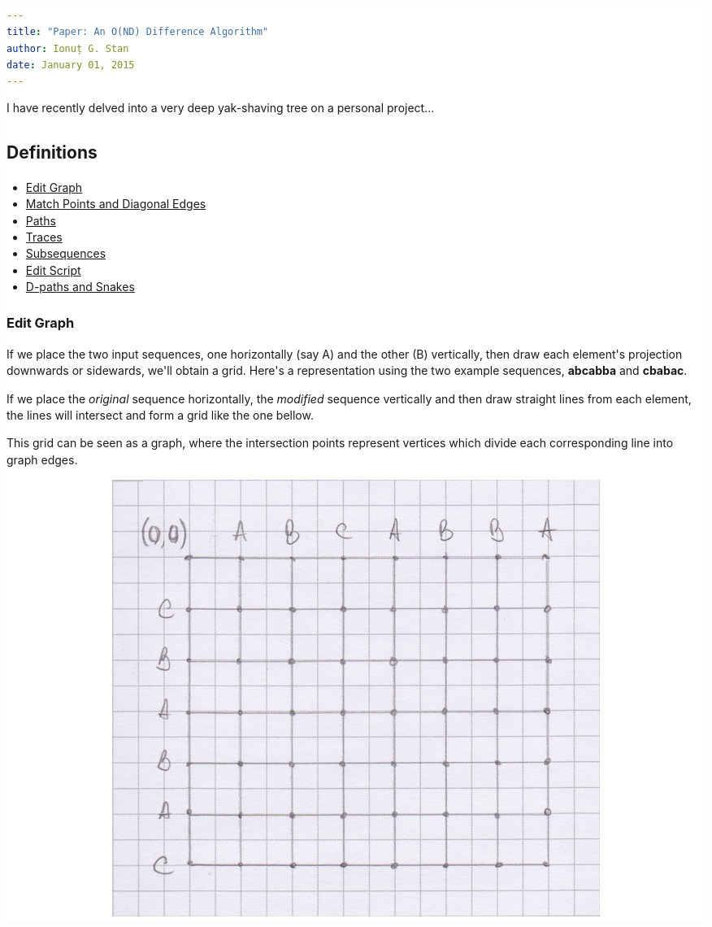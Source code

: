 ```yaml
---
title: "Paper: An O(ND) Difference Algorithm"
author: Ionuț G. Stan
date: January 01, 2015
---
```


I have recently delved into a very deep yak-shaving tree on a personal project...

## Definitions

 - [Edit Graph](#edit-graph)
 - [Match Points and Diagonal Edges](#match-points-and-diagonal-edges)
 - [Paths](#paths)
 - [Traces](#traces)
 - [Subsequences](#subsequences)
 - [Edit Script](#edit-script)
 - [D-paths and Snakes](#d-paths-and-snakes)

### Edit Graph

If we place the two input sequences, one horizontally (say A) and the other (B)
vertically, then draw each element's projection downwards or sidewards, we'll
obtain a grid. Here's a representation using the two example sequences, **abcabba**
and **cbabac**.

If we place the _original_ sequence horizontally, the _modified_ sequence
vertically and then draw straight lines from each element, the lines will
intersect and form a grid like the one bellow.

This grid can be seen as a graph, where the intersection points represent
vertices which divide each corresponding line into graph edges.

<div style="text-align: center;">
  <img src="/files/images/edit-graph.png" alt="Edit Graph">
</div>
